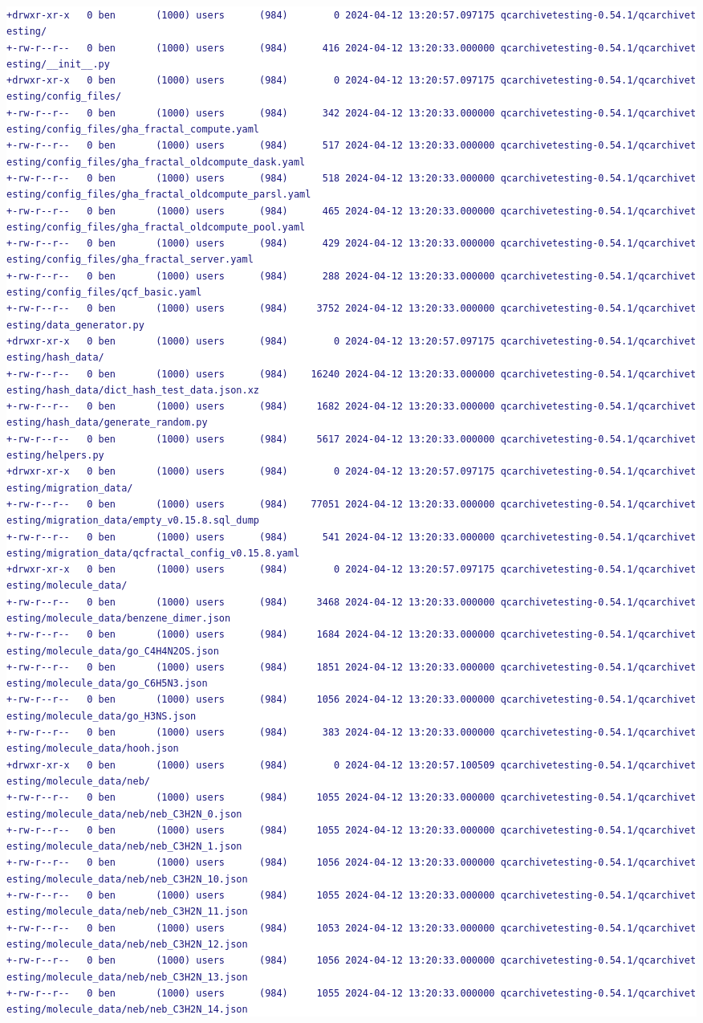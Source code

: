```diff
+drwxr-xr-x   0 ben       (1000) users      (984)        0 2024-04-12 13:20:57.097175 qcarchivetesting-0.54.1/qcarchivetesting/
+-rw-r--r--   0 ben       (1000) users      (984)      416 2024-04-12 13:20:33.000000 qcarchivetesting-0.54.1/qcarchivetesting/__init__.py
+drwxr-xr-x   0 ben       (1000) users      (984)        0 2024-04-12 13:20:57.097175 qcarchivetesting-0.54.1/qcarchivetesting/config_files/
+-rw-r--r--   0 ben       (1000) users      (984)      342 2024-04-12 13:20:33.000000 qcarchivetesting-0.54.1/qcarchivetesting/config_files/gha_fractal_compute.yaml
+-rw-r--r--   0 ben       (1000) users      (984)      517 2024-04-12 13:20:33.000000 qcarchivetesting-0.54.1/qcarchivetesting/config_files/gha_fractal_oldcompute_dask.yaml
+-rw-r--r--   0 ben       (1000) users      (984)      518 2024-04-12 13:20:33.000000 qcarchivetesting-0.54.1/qcarchivetesting/config_files/gha_fractal_oldcompute_parsl.yaml
+-rw-r--r--   0 ben       (1000) users      (984)      465 2024-04-12 13:20:33.000000 qcarchivetesting-0.54.1/qcarchivetesting/config_files/gha_fractal_oldcompute_pool.yaml
+-rw-r--r--   0 ben       (1000) users      (984)      429 2024-04-12 13:20:33.000000 qcarchivetesting-0.54.1/qcarchivetesting/config_files/gha_fractal_server.yaml
+-rw-r--r--   0 ben       (1000) users      (984)      288 2024-04-12 13:20:33.000000 qcarchivetesting-0.54.1/qcarchivetesting/config_files/qcf_basic.yaml
+-rw-r--r--   0 ben       (1000) users      (984)     3752 2024-04-12 13:20:33.000000 qcarchivetesting-0.54.1/qcarchivetesting/data_generator.py
+drwxr-xr-x   0 ben       (1000) users      (984)        0 2024-04-12 13:20:57.097175 qcarchivetesting-0.54.1/qcarchivetesting/hash_data/
+-rw-r--r--   0 ben       (1000) users      (984)    16240 2024-04-12 13:20:33.000000 qcarchivetesting-0.54.1/qcarchivetesting/hash_data/dict_hash_test_data.json.xz
+-rw-r--r--   0 ben       (1000) users      (984)     1682 2024-04-12 13:20:33.000000 qcarchivetesting-0.54.1/qcarchivetesting/hash_data/generate_random.py
+-rw-r--r--   0 ben       (1000) users      (984)     5617 2024-04-12 13:20:33.000000 qcarchivetesting-0.54.1/qcarchivetesting/helpers.py
+drwxr-xr-x   0 ben       (1000) users      (984)        0 2024-04-12 13:20:57.097175 qcarchivetesting-0.54.1/qcarchivetesting/migration_data/
+-rw-r--r--   0 ben       (1000) users      (984)    77051 2024-04-12 13:20:33.000000 qcarchivetesting-0.54.1/qcarchivetesting/migration_data/empty_v0.15.8.sql_dump
+-rw-r--r--   0 ben       (1000) users      (984)      541 2024-04-12 13:20:33.000000 qcarchivetesting-0.54.1/qcarchivetesting/migration_data/qcfractal_config_v0.15.8.yaml
+drwxr-xr-x   0 ben       (1000) users      (984)        0 2024-04-12 13:20:57.097175 qcarchivetesting-0.54.1/qcarchivetesting/molecule_data/
+-rw-r--r--   0 ben       (1000) users      (984)     3468 2024-04-12 13:20:33.000000 qcarchivetesting-0.54.1/qcarchivetesting/molecule_data/benzene_dimer.json
+-rw-r--r--   0 ben       (1000) users      (984)     1684 2024-04-12 13:20:33.000000 qcarchivetesting-0.54.1/qcarchivetesting/molecule_data/go_C4H4N2OS.json
+-rw-r--r--   0 ben       (1000) users      (984)     1851 2024-04-12 13:20:33.000000 qcarchivetesting-0.54.1/qcarchivetesting/molecule_data/go_C6H5N3.json
+-rw-r--r--   0 ben       (1000) users      (984)     1056 2024-04-12 13:20:33.000000 qcarchivetesting-0.54.1/qcarchivetesting/molecule_data/go_H3NS.json
+-rw-r--r--   0 ben       (1000) users      (984)      383 2024-04-12 13:20:33.000000 qcarchivetesting-0.54.1/qcarchivetesting/molecule_data/hooh.json
+drwxr-xr-x   0 ben       (1000) users      (984)        0 2024-04-12 13:20:57.100509 qcarchivetesting-0.54.1/qcarchivetesting/molecule_data/neb/
+-rw-r--r--   0 ben       (1000) users      (984)     1055 2024-04-12 13:20:33.000000 qcarchivetesting-0.54.1/qcarchivetesting/molecule_data/neb/neb_C3H2N_0.json
+-rw-r--r--   0 ben       (1000) users      (984)     1055 2024-04-12 13:20:33.000000 qcarchivetesting-0.54.1/qcarchivetesting/molecule_data/neb/neb_C3H2N_1.json
+-rw-r--r--   0 ben       (1000) users      (984)     1056 2024-04-12 13:20:33.000000 qcarchivetesting-0.54.1/qcarchivetesting/molecule_data/neb/neb_C3H2N_10.json
+-rw-r--r--   0 ben       (1000) users      (984)     1055 2024-04-12 13:20:33.000000 qcarchivetesting-0.54.1/qcarchivetesting/molecule_data/neb/neb_C3H2N_11.json
+-rw-r--r--   0 ben       (1000) users      (984)     1053 2024-04-12 13:20:33.000000 qcarchivetesting-0.54.1/qcarchivetesting/molecule_data/neb/neb_C3H2N_12.json
+-rw-r--r--   0 ben       (1000) users      (984)     1056 2024-04-12 13:20:33.000000 qcarchivetesting-0.54.1/qcarchivetesting/molecule_data/neb/neb_C3H2N_13.json
+-rw-r--r--   0 ben       (1000) users      (984)     1055 2024-04-12 13:20:33.000000 qcarchivetesting-0.54.1/qcarchivetesting/molecule_data/neb/neb_C3H2N_14.json
```
